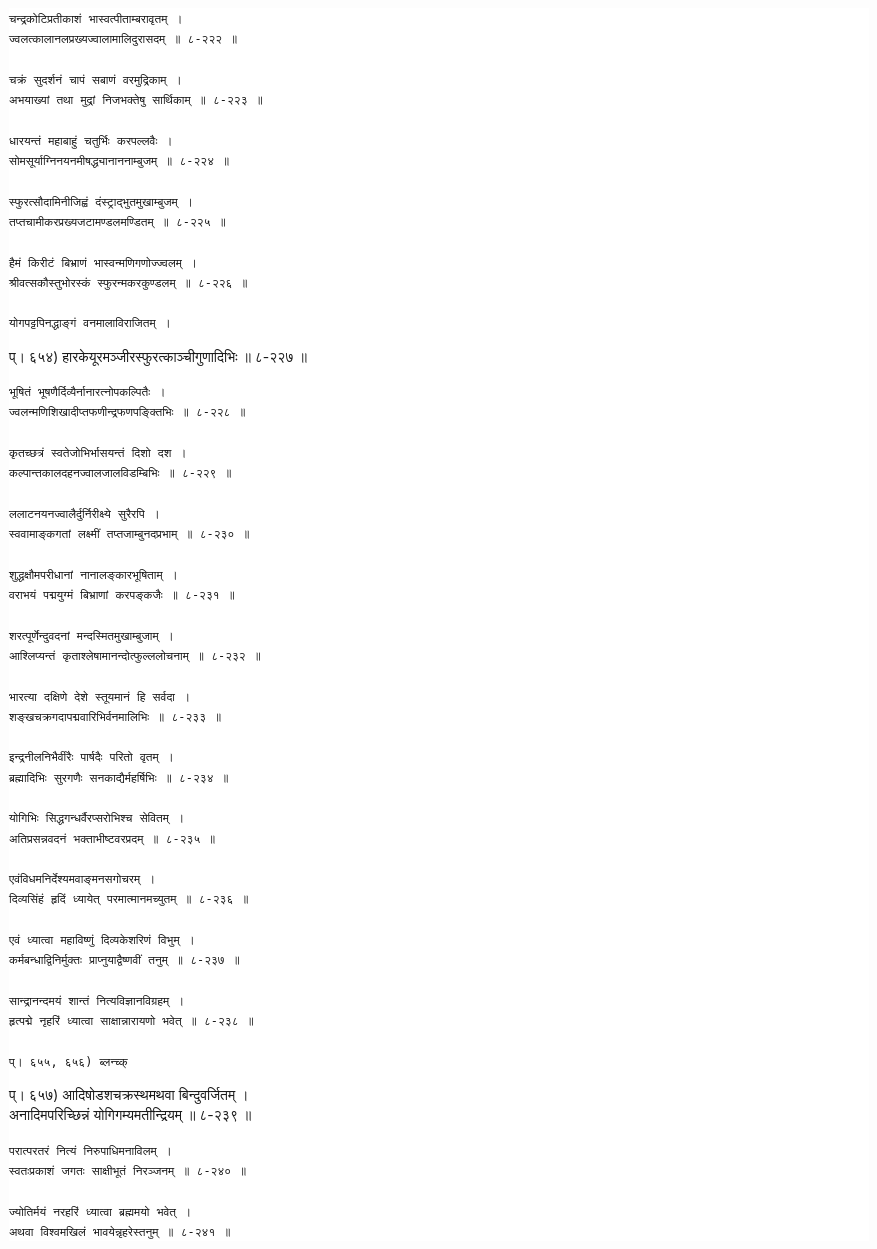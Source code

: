 	चन्द्रकोटिप्रतीकाशं भास्वत्पीताम्बरावृतम् ।  
	ज्वलत्कालानलप्रख्यज्वालामालिदुरासदम् ॥ ८-२२२ ॥  
  
	चक्रं सुदर्शनं चापं सबाणं वरमुद्रिकाम् ।  
	अभयाख्यां तथा मुद्रां निजभक्तेषु सार्थिकाम् ॥ ८-२२३ ॥  
  
	धारयन्तं महाबाहुं चतुर्भिः करपल्लवैः ।  
	सोमसूर्याग्निनयनमीषद्ध्यानाननाम्बुजम् ॥ ८-२२४ ॥  
  
	स्फुरत्सौदामिनीजिह्वं दंस्ट्राद्भुतमुखाम्बुजम् ।	  
	तप्तचामीकरप्रख्यजटामण्डलमण्डितम् ॥ ८-२२५ ॥  
  
	हैमं किरीटं बिभ्राणं भास्वन्मणिगणोज्ज्वलम् ।  
	श्रीवत्सकौस्तुभोरस्कं स्फुरन्मकरकुण्डलम् ॥ ८-२२६ ॥  
  
	योगपट्टपिनद्धाङ्गं वनमालाविराजितम् ।  
प्। ६५४) हारकेयूरमञ्जीरस्फुरत्काञ्चीगुणादिभिः ॥ ८-२२७ ॥  
  
	भूषितं भूषणैर्दिव्यैर्नानारत्नोपकल्पितैः ।  
	ज्वलन्मणिशिखादीप्तफणीन्द्रफणपङ्क्तिभिः ॥ ८-२२८ ॥  
  
	कृतच्छत्रं स्वतेजोभिर्भासयन्तं दिशो दश ।  
	कल्पान्तकालदहनज्वालजालविडम्बिभिः ॥ ८-२२९ ॥  
  
	ललाटनयनज्वालैर्दुर्निरीक्ष्ये सुरैरपि ।  
	स्ववामाङ्कगतां लक्ष्मीं तप्तजाम्बुनदप्रभाम् ॥ ८-२३० ॥  
  
	शुद्धक्षौमपरीधानां नानालङ्कारभूषिताम् ।  
	वराभयं पद्मयुग्मं बिभ्राणां करपङ्कजैः ॥ ८-२३१ ॥  
  
	शरत्पूर्णेन्दुवदनां मन्दस्मितमुखाम्बुजाम् ।  
	आश्लिप्यन्तं कृताश्लेषामानन्दोत्फुल्ललोचनाम् ॥ ८-२३२ ॥  
  
	भारत्या दक्षिणे देशे स्तूयमानं हि सर्वदा ।  
	शङ्खचक्रगदापद्मवारिभिर्वनमालिभिः ॥ ८-२३३ ॥  
  
	इन्द्रनीलनिभैर्वीरैः पार्षदैः परितो वृतम् ।  
	ब्रह्मादिभिः सुरगणैः सनकाद्यैर्महर्षिभिः ॥ ८-२३४ ॥  
  
	योगिभिः सिद्धगन्धर्वैरप्सरोभिश्च सेवितम् ।  
	अतिप्रसन्नवदनं भक्ताभीष्टवरप्रदम् ॥ ८-२३५ ॥  
  
	एवंविधमनिर्देश्यमवाङ्मनसगोचरम् ।  
	दिव्यसिंहं हृदिं ध्यायेत् परमात्मानमच्युतम् ॥ ८-२३६ ॥  
  
	एवं ध्यात्वा महाविष्णुं दिव्यकेशरिणं विभुम् ।  
	कर्मबन्धाद्विनिर्मुक्तः प्राप्नुयाद्वैष्णवीं तनुम् ॥ ८-२३७ ॥  
  
	सान्द्रानन्दमयं शान्तं नित्यविज्ञानविग्रहम् ।  
	हृत्पद्मे नृहरिं ध्यात्वा साक्षान्नारायणो भवेत् ॥ ८-२३८ ॥  
		  
	प्। ६५५, ६५६) ब्लन्च्क्  
		  
प्। ६५७) आदिषोडशचक्रस्थमथवा बिन्दुवर्जितम् ।  
	अनादिमपरिच्छिन्नं योगिगम्यमतीन्द्रियम् ॥ ८-२३९ ॥  
		  
	परात्परतरं नित्यं निरुपाधिमनाविलम् ।  
	स्वतःप्रकाशं जगतः साक्षीभूतं निरञ्जनम् ॥ ८-२४० ॥  
		  
	ज्योतिर्मयं नरहरिं ध्यात्वा ब्रह्ममयो भवेत् ।  
	अथवा विश्वमखिलं भावयेन्नृहरेस्तनुम् ॥ ८-२४१ ॥  
		  